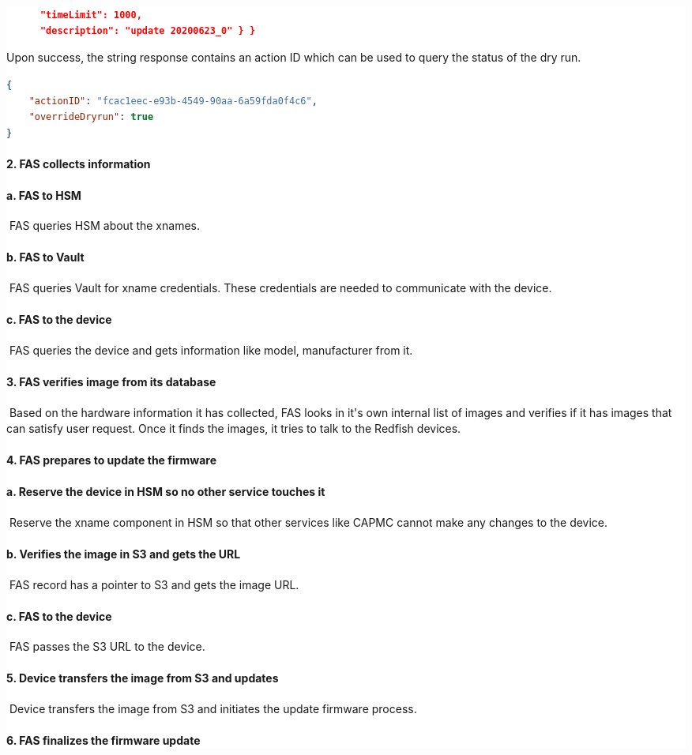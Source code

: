 ```json
      "timeLimit": 1000, 
      "description": "update 20200623_0" } }
```

Upon success, the string response contains an action ID which can be used to query the status of the dry run.

```json
{
	"actionID": "fcac1eec-e93b-4549-90aa-6a59fda0f4c6",
	"overrideDryrun": true 
} 
```

#### 2.   FAS collects information

#### a.      FAS to HSM

​		FAS queries HSM about the xnames.

#### b.     FAS to Vault

​		FAS queries Vault for xname credentials. These credentials are needed to communicate with the device.

#### c.      FAS to the device

​		FAS queries the device and gets information like model, manufacturer from it.

#### 3.   FAS verifies image from its database

​		Based on the hardware information it has collected, FAS looks in it's own internal list of images and verifies if it has images that can satisfy user request. Once it finds the images, it tries to talk to the Redfish devices.

#### 4.   FAS prepares to update the firmware

#### a.      Reserve the device in HSM so no other service touches it

​		Reserve the xname component in HSM so that other services like CAPMC cannot make any changes to the device.

#### b.     Verifies the image in S3 and gets the URL

​		FAS record has a pointer to S3 and gets the image URL.

#### c.      FAS to the device

​		FAS passes the S3 URL to the device.

#### 5.   Device transfers the image from S3 and updates

​		Device transfers the image from S3 and initiates the update firmware process.

#### 6.   FAS finalizes the firmware update

